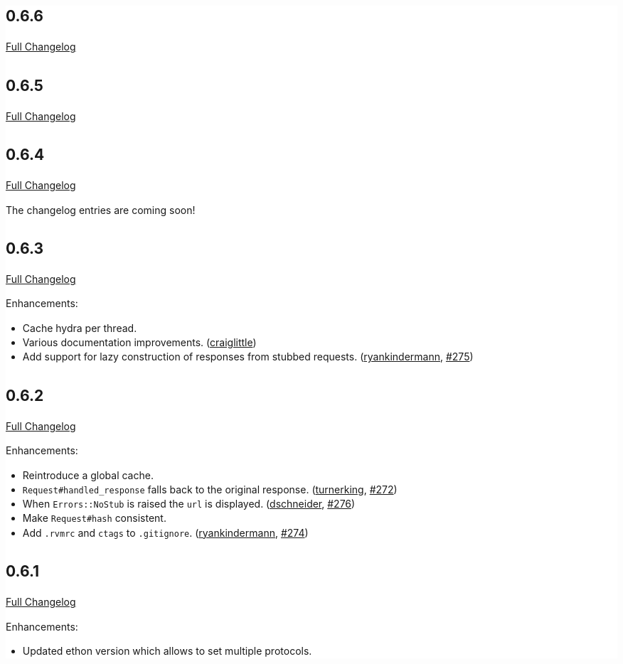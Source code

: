 ## 0.6.6

[Full Changelog](http://github.com/typhoeus/typhoeus/compare/v0.6.5...v0.6.6)

## 0.6.5

[Full Changelog](http://github.com/typhoeus/typhoeus/compare/v0.6.4...v0.6.5)

## 0.6.4

[Full Changelog](http://github.com/typhoeus/typhoeus/compare/v0.6.3...v0.6.4)

The changelog entries are coming soon!

## 0.6.3

[Full Changelog](http://github.com/typhoeus/typhoeus/compare/v0.6.2...v0.6.3)

Enhancements:

* Cache hydra per thread.
* Various documentation improvements.
  ([craiglittle](https://github.com/craiglittle))
* Add support for lazy construction of responses from stubbed requests.
  ([ryankindermann](https://github.com/ryankinderman), [\#275](https://github.com/typhoeus/typhoeus/pull/275))

## 0.6.2

[Full Changelog](http://github.com/typhoeus/typhoeus/compare/v0.6.1...v0.6.2)

Enhancements:

* Reintroduce a global cache.
* `Request#handled_response` falls back to the original response.
  ([turnerking](https://github.com/turnerking), [\#272](https://github.com/typhoeus/typhoeus/pull/272))
* When `Errors::NoStub` is raised the `url` is displayed.
  ([dschneider](https://github.com/dschneider), [\#276](https://github.com/typhoeus/typhoeus/pull/276))
* Make `Request#hash` consistent.
* Add `.rvmrc` and `ctags` to `.gitignore`.
  ([ryankindermann](https://github.com/ryankinderman), [\#274](https://github.com/typhoeus/typhoeus/pull/274))

## 0.6.1

[Full Changelog](http://github.com/typhoeus/typhoeus/compare/v0.6.0...v0.6.1)

Enhancements:

* Updated ethon version which allows to set multiple protocols.
